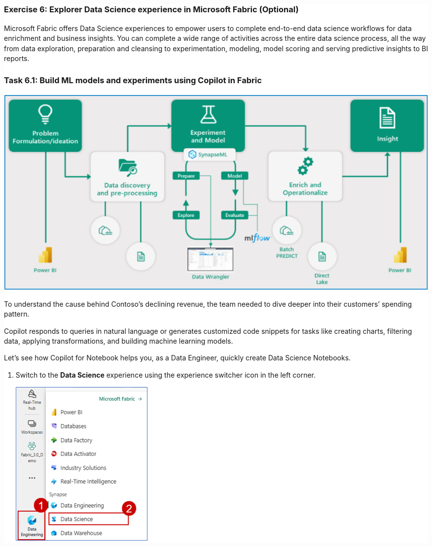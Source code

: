 ### Exercise 6: Explorer Data Science experience in Microsoft Fabric (Optional)
 
Microsoft Fabric offers Data Science experiences to empower users to complete end-to-end data science workflows for data enrichment and business insights. You can complete a wide range of activities across the entire data science process, all the way from data exploration, preparation and cleansing to experimentation, modeling, model scoring and serving predictive insights to BI reports.

### Task 6.1: Build ML models and experiments using Copilot in Fabric

![task-3.1.1.png](media/labMedia/exercise5_1.1.png)

To understand the cause behind Contoso’s declining revenue, the team needed to dive deeper into their customers’ spending pattern.

Copilot responds to queries in natural language or generates customized code snippets for tasks like creating charts, filtering data, applying transformations, and building machine learning models.

Let’s see how Copilot for Notebook helps you, as a Data Engineer, quickly create Data Science Notebooks.

1. Switch to the **Data Science** experience using the experience switcher icon in the left corner.

   ![task-3.1.1.png](media/labMedia/exercise5_1.2.png)
